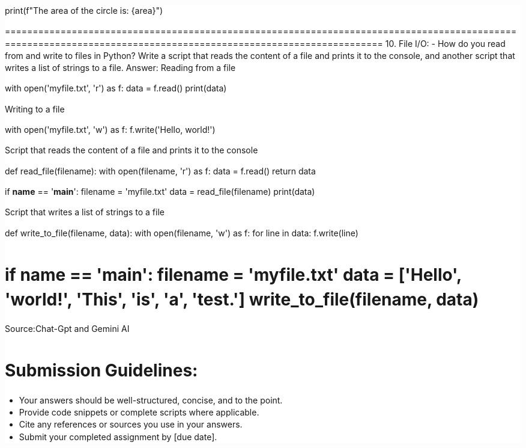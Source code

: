 print(f"The area of the circle is: {area}")

================================================================================================================================================================
10. File I/O:
    - How do you read from and write to files in Python? Write a script that reads the content of a file and prints it to the console, and another script that writes a list of strings to a file.
Answer:
Reading from a file

with open('myfile.txt', 'r') as f:
    data = f.read()
    print(data)

Writing to a file

with open('myfile.txt', 'w') as f:
    f.write('Hello, world!')

Script that reads the content of a file and prints it to the console

def read_file(filename):
    with open(filename, 'r') as f:
        data = f.read()
        return data

if __name__ == '__main__':
    filename = 'myfile.txt'
    data = read_file(filename)
    print(data)

Script that writes a list of strings to a file

def write_to_file(filename, data):
    with open(filename, 'w') as f:
        for line in data:
            f.write(line)

if __name__ == '__main__':
    filename = 'myfile.txt'
    data = ['Hello', 'world!', 'This', 'is', 'a', 'test.']
    write_to_file(filename, data)
=================================================================================================================================================================

Source:Chat-Gpt and Gemini AI

# Submission Guidelines:
- Your answers should be well-structured, concise, and to the point.
- Provide code snippets or complete scripts where applicable.
- Cite any references or sources you use in your answers.
- Submit your completed assignment by [due date].


